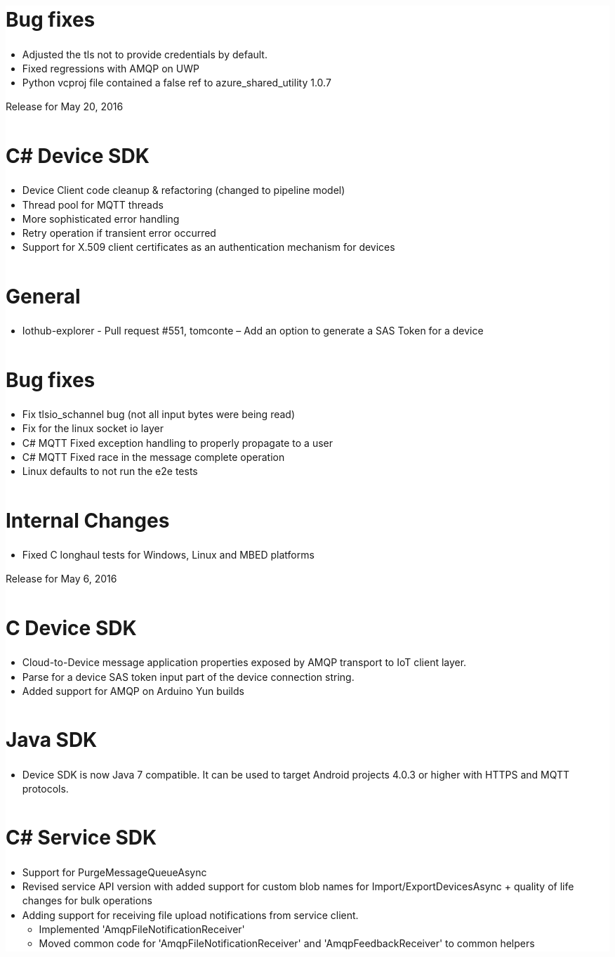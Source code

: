 # Bug fixes
- Adjusted the tls not to provide credentials by default.
- Fixed regressions with AMQP on UWP
- Python vcproj file contained a false ref to azure_shared_utility 1.0.7


Release for May 20, 2016

# C# Device SDK
- Device Client code cleanup & refactoring (changed to pipeline model)
- Thread pool for MQTT threads
- More sophisticated error handling
- Retry operation if transient error occurred
- Support for X.509 client certificates as an authentication mechanism for devices

# General
- Iothub-explorer - Pull request #551, tomconte – Add an option to generate a SAS Token for a device

# Bug fixes
- Fix tlsio_schannel bug (not all input bytes were being read)
- Fix for the linux socket io layer
- C# MQTT Fixed exception handling to properly propagate to a user
- C# MQTT Fixed race in the message complete operation
- Linux defaults to not run the e2e tests

# Internal Changes
- Fixed C longhaul tests for Windows, Linux and MBED platforms


Release for May 6, 2016

# C Device SDK
- Cloud-to-Device message application properties exposed by AMQP transport to IoT client layer.
- Parse for a device SAS token input part of the device connection string.
- Added support for AMQP on Arduino Yun builds

# Java SDK
- Device SDK is now Java 7 compatible. It can be used to target Android projects 4.0.3 or higher with HTTPS and MQTT protocols.

# C# Service SDK
- Support for PurgeMessageQueueAsync
- Revised service API version with added support for custom blob names for Import/ExportDevicesAsync + quality of life changes for bulk operations
- Adding support for receiving file upload notifications from service client. 
	- Implemented 'AmqpFileNotificationReceiver'
	- Moved common code for 'AmqpFileNotificationReceiver' and 'AmqpFeedbackReceiver' to common helpers
